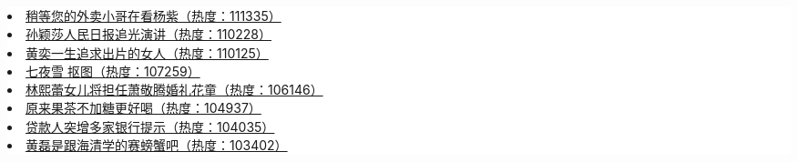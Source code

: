 <li>
<a href="https://s.weibo.com/weibo?q=%23%E7%A8%8D%E7%AD%89%E6%82%A8%E7%9A%84%E5%A4%96%E5%8D%96%E5%B0%8F%E5%93%A5%E5%9C%A8%E7%9C%8B%E6%9D%A8%E7%B4%AB%23" target="weibo">
稍等您的外卖小哥在看杨紫（热度：111335）
</a>
</li>

<li>
<a href="https://s.weibo.com/weibo?q=%23%E5%AD%99%E9%A2%96%E8%8E%8E%E4%BA%BA%E6%B0%91%E6%97%A5%E6%8A%A5%E8%BF%BD%E5%85%89%E6%BC%94%E8%AE%B2%23" target="weibo">
孙颖莎人民日报追光演讲（热度：110228）
</a>
</li>

<li>
<a href="https://s.weibo.com/weibo?q=%23%E9%BB%84%E5%A5%95%E4%B8%80%E7%94%9F%E8%BF%BD%E6%B1%82%E5%87%BA%E7%89%87%E7%9A%84%E5%A5%B3%E4%BA%BA%23" target="weibo">
黄奕一生追求出片的女人（热度：110125）
</a>
</li>

<li>
<a href="https://s.weibo.com/weibo?q=%23%E4%B8%83%E5%A4%9C%E9%9B%AA%20%E6%8A%A0%E5%9B%BE%23" target="weibo">
七夜雪 抠图（热度：107259）
</a>
</li>

<li>
<a href="https://s.weibo.com/weibo?q=%23%E6%9E%97%E7%86%99%E8%95%BE%E5%A5%B3%E5%84%BF%E5%B0%86%E6%8B%85%E4%BB%BB%E8%90%A7%E6%95%AC%E8%85%BE%E5%A9%9A%E7%A4%BC%E8%8A%B1%E7%AB%A5%23" target="weibo">
林熙蕾女儿将担任萧敬腾婚礼花童（热度：106146）
</a>
</li>

<li>
<a href="https://s.weibo.com/weibo?q=%23%E5%8E%9F%E6%9D%A5%E6%9E%9C%E8%8C%B6%E4%B8%8D%E5%8A%A0%E7%B3%96%E6%9B%B4%E5%A5%BD%E5%96%9D%23" target="weibo">
原来果茶不加糖更好喝（热度：104937）
</a>
</li>

<li>
<a href="https://s.weibo.com/weibo?q=%23%E8%B4%B7%E6%AC%BE%E4%BA%BA%E7%AA%81%E5%A2%9E%E5%A4%9A%E5%AE%B6%E9%93%B6%E8%A1%8C%E6%8F%90%E7%A4%BA%23" target="weibo">
贷款人突增多家银行提示（热度：104035）
</a>
</li>

<li>
<a href="https://s.weibo.com/weibo?q=%23%E9%BB%84%E7%A3%8A%E6%98%AF%E8%B7%9F%E6%B5%B7%E6%B8%85%E5%AD%A6%E7%9A%84%E8%B5%9B%E8%9E%83%E8%9F%B9%E5%90%A7%23" target="weibo">
黄磊是跟海清学的赛螃蟹吧（热度：103402）
</a>
</li>
